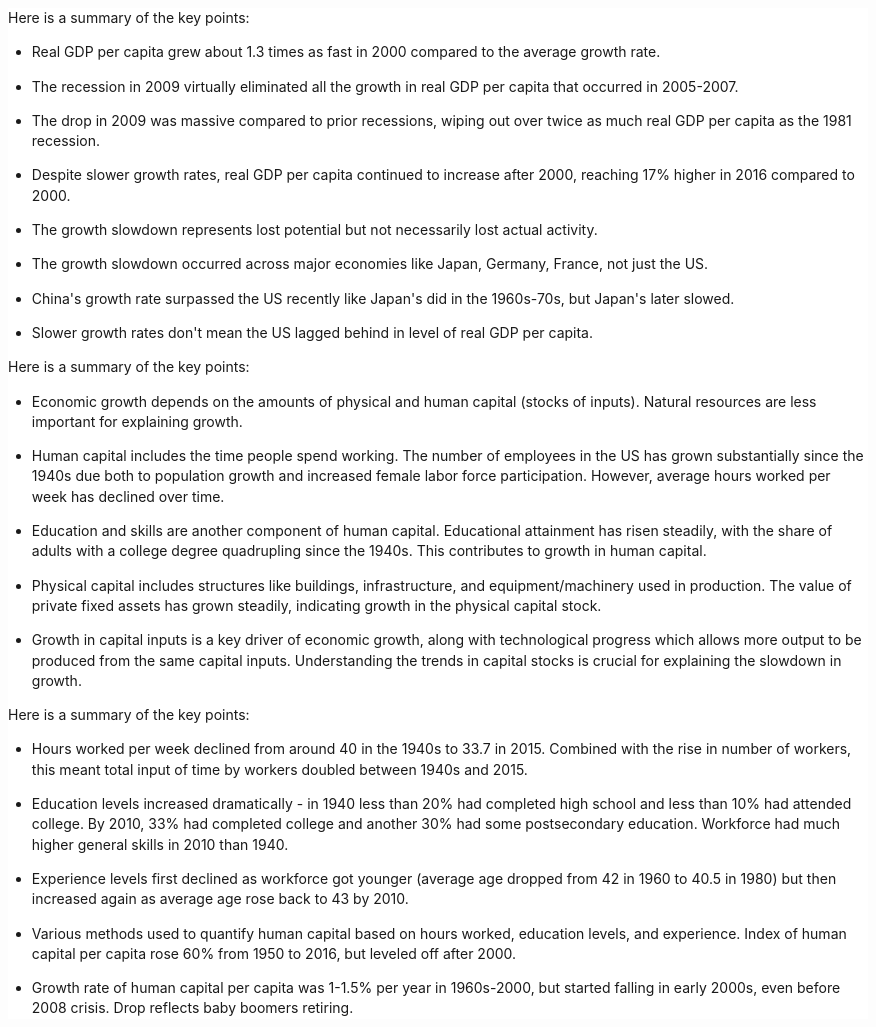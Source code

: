  Here is a summary of the key points:

- Real GDP per capita grew about 1.3 times as fast in 2000 compared to the average growth rate. 

- The recession in 2009 virtually eliminated all the growth in real GDP per capita that occurred in 2005-2007. 

- The drop in 2009 was massive compared to prior recessions, wiping out over twice as much real GDP per capita as the 1981 recession.

- Despite slower growth rates, real GDP per capita continued to increase after 2000, reaching 17% higher in 2016 compared to 2000. 

- The growth slowdown represents lost potential but not necessarily lost actual activity.

- The growth slowdown occurred across major economies like Japan, Germany, France, not just the US. 

- China's growth rate surpassed the US recently like Japan's did in the 1960s-70s, but Japan's later slowed.

- Slower growth rates don't mean the US lagged behind in level of real GDP per capita.

 Here is a summary of the key points:

- Economic growth depends on the amounts of physical and human capital (stocks of inputs). Natural resources are less important for explaining growth. 

- Human capital includes the time people spend working. The number of employees in the US has grown substantially since the 1940s due both to population growth and increased female labor force participation. However, average hours worked per week has declined over time.

- Education and skills are another component of human capital. Educational attainment has risen steadily, with the share of adults with a college degree quadrupling since the 1940s. This contributes to growth in human capital. 

- Physical capital includes structures like buildings, infrastructure, and equipment/machinery used in production. The value of private fixed assets has grown steadily, indicating growth in the physical capital stock.

- Growth in capital inputs is a key driver of economic growth, along with technological progress which allows more output to be produced from the same capital inputs. Understanding the trends in capital stocks is crucial for explaining the slowdown in growth.

 Here is a summary of the key points:

- Hours worked per week declined from around 40 in the 1940s to 33.7 in 2015. Combined with the rise in number of workers, this meant total input of time by workers doubled between 1940s and 2015.

- Education levels increased dramatically - in 1940 less than 20% had completed high school and less than 10% had attended college. By 2010, 33% had completed college and another 30% had some postsecondary education. Workforce had much higher general skills in 2010 than 1940. 

- Experience levels first declined as workforce got younger (average age dropped from 42 in 1960 to 40.5 in 1980) but then increased again as average age rose back to 43 by 2010. 

- Various methods used to quantify human capital based on hours worked, education levels, and experience. Index of human capital per capita rose 60% from 1950 to 2016, but leveled off after 2000. 

- Growth rate of human capital per capita was 1-1.5% per year in 1960s-2000, but started falling in early 2000s, even before 2008 crisis. Drop reflects baby boomers retiring. 
